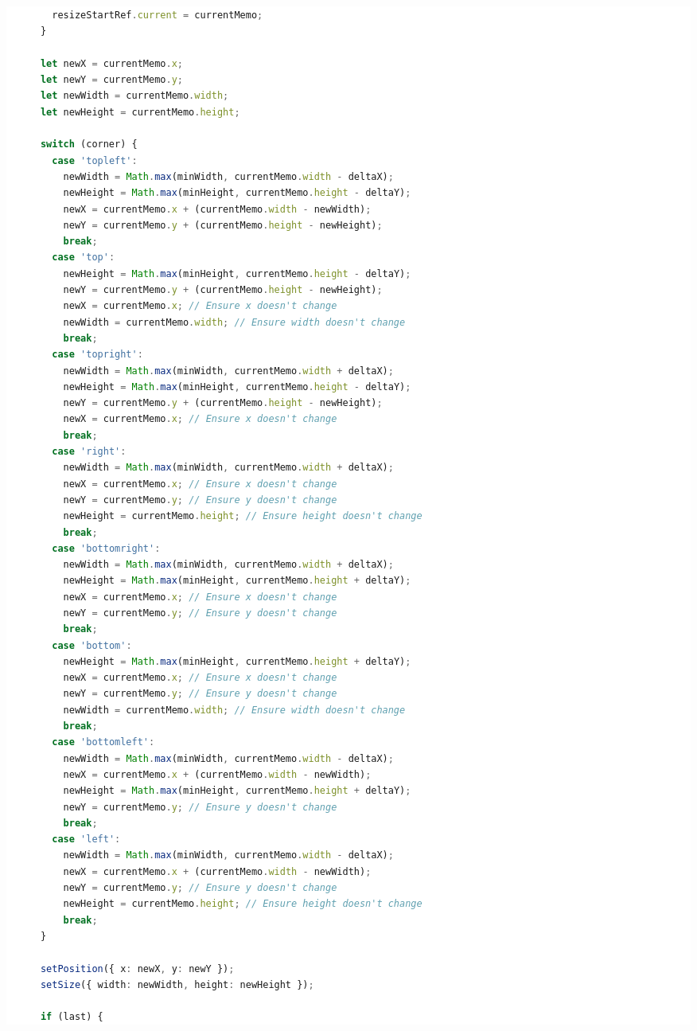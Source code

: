 ```typescript
        resizeStartRef.current = currentMemo;
      }

      let newX = currentMemo.x;
      let newY = currentMemo.y;
      let newWidth = currentMemo.width;
      let newHeight = currentMemo.height;

      switch (corner) {
        case 'topleft':
          newWidth = Math.max(minWidth, currentMemo.width - deltaX);
          newHeight = Math.max(minHeight, currentMemo.height - deltaY);
          newX = currentMemo.x + (currentMemo.width - newWidth);
          newY = currentMemo.y + (currentMemo.height - newHeight);
          break;
        case 'top':
          newHeight = Math.max(minHeight, currentMemo.height - deltaY);
          newY = currentMemo.y + (currentMemo.height - newHeight);
          newX = currentMemo.x; // Ensure x doesn't change
          newWidth = currentMemo.width; // Ensure width doesn't change
          break;
        case 'topright':
          newWidth = Math.max(minWidth, currentMemo.width + deltaX);
          newHeight = Math.max(minHeight, currentMemo.height - deltaY);
          newY = currentMemo.y + (currentMemo.height - newHeight);
          newX = currentMemo.x; // Ensure x doesn't change
          break;
        case 'right':
          newWidth = Math.max(minWidth, currentMemo.width + deltaX);
          newX = currentMemo.x; // Ensure x doesn't change
          newY = currentMemo.y; // Ensure y doesn't change
          newHeight = currentMemo.height; // Ensure height doesn't change
          break;
        case 'bottomright':
          newWidth = Math.max(minWidth, currentMemo.width + deltaX);
          newHeight = Math.max(minHeight, currentMemo.height + deltaY);
          newX = currentMemo.x; // Ensure x doesn't change
          newY = currentMemo.y; // Ensure y doesn't change
          break;
        case 'bottom':
          newHeight = Math.max(minHeight, currentMemo.height + deltaY);
          newX = currentMemo.x; // Ensure x doesn't change
          newY = currentMemo.y; // Ensure y doesn't change
          newWidth = currentMemo.width; // Ensure width doesn't change
          break;
        case 'bottomleft':
          newWidth = Math.max(minWidth, currentMemo.width - deltaX);
          newX = currentMemo.x + (currentMemo.width - newWidth);
          newHeight = Math.max(minHeight, currentMemo.height + deltaY);
          newY = currentMemo.y; // Ensure y doesn't change
          break;
        case 'left':
          newWidth = Math.max(minWidth, currentMemo.width - deltaX);
          newX = currentMemo.x + (currentMemo.width - newWidth);
          newY = currentMemo.y; // Ensure y doesn't change
          newHeight = currentMemo.height; // Ensure height doesn't change
          break;
      }

      setPosition({ x: newX, y: newY });
      setSize({ width: newWidth, height: newHeight });

      if (last) {
```